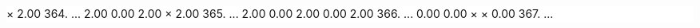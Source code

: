 <td>×</td>

<td>2.00</td>

</tr>

<tr class="resRow">

<td>364.</td>

<td style="text-align:left;">...</td>

<td>2.00</td>

<td>0.00</td>

<td>2.00</td>

<td>×</td>

<td>2.00</td>

</tr>

<tr class="resRow">

<td>365.</td>

<td style="text-align:left;">...</td>

<td>2.00</td>

<td>0.00</td>

<td>2.00</td>

<td>0.00</td>

<td>2.00</td>

</tr>

<tr class="resRow">

<td>366.</td>

<td style="text-align:left;">...</td>

<td>0.00</td>

<td>0.00</td>

<td>×</td>

<td>×</td>

<td>0.00</td>

</tr>

<tr class="resRow">

<td>367.</td>

<td style="text-align:left;">...</td>
